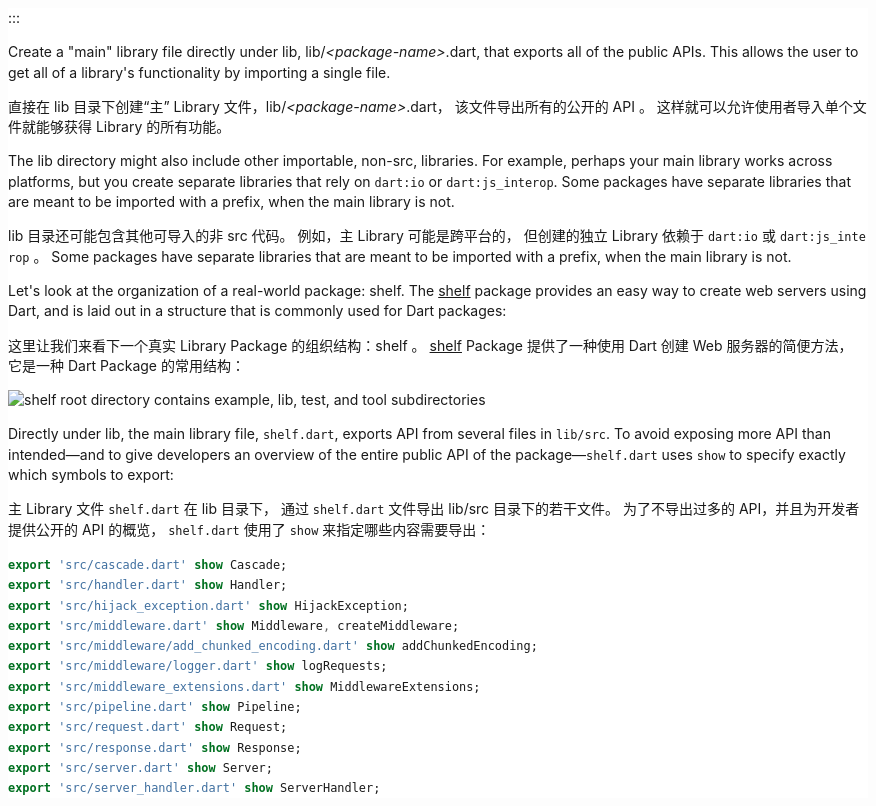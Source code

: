 :::

Create a "main" library file directly under lib,
lib/_&lt;package-name&gt;_.dart, that
exports all of the public APIs.
This allows the user to get all of a library's functionality
by importing a single file.

直接在 lib 目录下创建“主” Library 文件，lib/_&lt;package-name&gt;_.dart，
该文件导出所有的公开的 API 。
这样就可以允许使用者导入单个文件就能够获得 Library 的所有功能。

The lib directory might also include other importable, non-src, libraries.
For example, perhaps your main library works across platforms, but
you create separate libraries that rely on `dart:io` or `dart:js_interop`.
Some packages have separate libraries that are meant to be imported
with a prefix, when the main library is not.

lib 目录还可能包含其他可导入的非 src 代码。
例如，主 Library 可能是跨平台的，
但创建的独立 Library 依赖于 `dart:io` 或 `dart:js_interop` 。
Some packages have separate libraries that are meant to be imported
with a prefix, when the main library is not.

Let's look at the organization of a real-world package: shelf. The
[shelf]({{site.repo.dart.org}}/shelf)
package provides an easy way to create web servers using Dart,
and is laid out in a structure that is commonly used for Dart packages:

这里让我们来看下一个真实 Library Package 的组织结构：shelf 。
[shelf]({{site.repo.dart.org}}/shelf) Package
提供了一种使用 Dart 创建 Web 服务器的简便方法，
它是一种 Dart Package 的常用结构：

<img 
  src="/assets/img/libraries/shelf.png"
  alt="shelf root directory contains example, lib, test, and tool subdirectories">

Directly under lib, the main library file,
`shelf.dart`, exports API from several files in `lib/src`.
To avoid exposing more API than intended—and 
to give developers an overview of the entire
public API of the package—`shelf.dart` 
uses `show` to specify exactly which symbols to export:

主 Library 文件 `shelf.dart` 在 lib 目录下，
通过 `shelf.dart` 文件导出 lib/src 目录下的若干文件。
为了不导出过多的 API，并且为开发者提供公开的 API 的概览，
`shelf.dart` 使用了 `show` 来指定哪些内容需要导出：

```dart title="lib/shelf.dart"
export 'src/cascade.dart' show Cascade;
export 'src/handler.dart' show Handler;
export 'src/hijack_exception.dart' show HijackException;
export 'src/middleware.dart' show Middleware, createMiddleware;
export 'src/middleware/add_chunked_encoding.dart' show addChunkedEncoding;
export 'src/middleware/logger.dart' show logRequests;
export 'src/middleware_extensions.dart' show MiddlewareExtensions;
export 'src/pipeline.dart' show Pipeline;
export 'src/request.dart' show Request;
export 'src/response.dart' show Response;
export 'src/server.dart' show Server;
export 'src/server_handler.dart' show ServerHandler;
```
